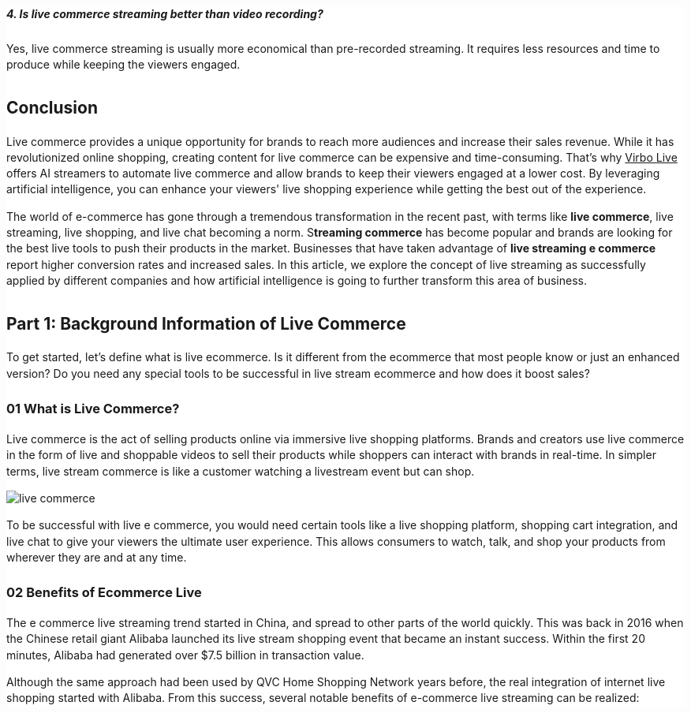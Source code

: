 ##### **4\. Is live commerce streaming better than video recording?**

Yes, live commerce streaming is usually more economical than pre-recorded streaming. It requires less resources and time to produce while keeping the viewers engaged.

## Conclusion

Live commerce provides a unique opportunity for brands to reach more audiences and increase their sales revenue. While it has revolutionized online shopping, creating content for live commerce can be expensive and time-consuming. That’s why [Virbo Live](https://virbo.wondershare.com/virbo-live.html) offers AI streamers to automate live commerce and allow brands to keep their viewers engaged at a lower cost. By leveraging artificial intelligence, you can enhance your viewers' live shopping experience while getting the best out of the experience.

 The world of e-commerce has gone through a tremendous transformation in the recent past, with terms like **live commerce**, live streaming, live shopping, and live chat becoming a norm. S**treaming commerce** has become popular and brands are looking for the best live tools to push their products in the market. Businesses that have taken advantage of **live streaming e commerce** report higher conversion rates and increased sales. In this article, we explore the concept of live streaming as successfully applied by different companies and how artificial intelligence is going to further transform this area of business.

## Part 1: Background Information of Live Commerce

To get started, let’s define what is live ecommerce. Is it different from the ecommerce that most people know or just an enhanced version? Do you need any special tools to be successful in live stream ecommerce and how does it boost sales?

### 01 What is Live Commerce?

Live commerce is the act of selling products online via immersive live shopping platforms. Brands and creators use live commerce in the form of live and shoppable videos to sell their products while shoppers can interact with brands in real-time. In simpler terms, live stream commerce is like a customer watching a livestream event but can shop.

![live commerce](https://images.wondershare.com/virbo/article/live-commerce-next-chapter-can-ai-unlock-its-true-potential-1.jpg)

To be successful with live e commerce, you would need certain tools like a live shopping platform, shopping cart integration, and live chat to give your viewers the ultimate user experience. This allows consumers to watch, talk, and shop your products from wherever they are and at any time.

### 02 Benefits of Ecommerce Live

The e commerce live streaming trend started in China, and spread to other parts of the world quickly. This was back in 2016 when the Chinese retail giant Alibaba launched its live stream shopping event that became an instant success. Within the first 20 minutes, Alibaba had generated over $7.5 billion in transaction value.

Although the same approach had been used by QVC Home Shopping Network years before, the real integration of internet live shopping started with Alibaba. From this success, several notable benefits of e-commerce live streaming can be realized:
